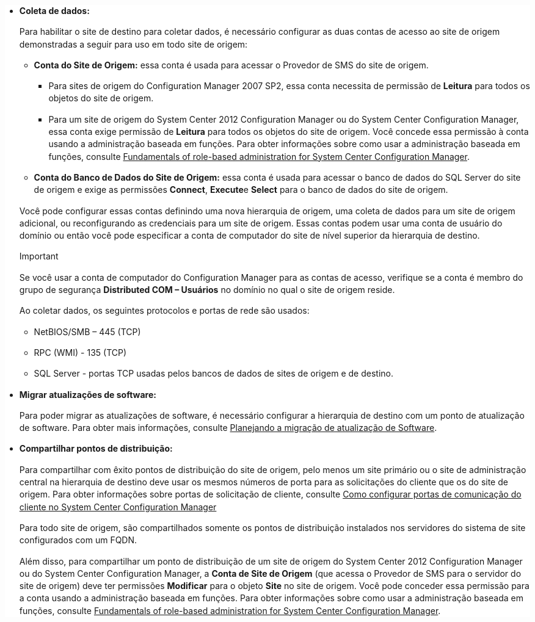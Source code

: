 -   **Coleta de dados:**  

     Para habilitar o site de destino para coletar dados, é necessário configurar as duas contas de acesso ao site de origem demonstradas a seguir para uso em todo site de origem:  

    -   **Conta do Site de Origem:** essa conta é usada para acessar o Provedor de SMS do site de origem.  

        -   Para sites de origem do Configuration Manager 2007 SP2, essa conta necessita de permissão de **Leitura** para todos os objetos do site de origem.  

        -   Para um site de origem do System Center 2012 Configuration Manager ou do System Center Configuration Manager, essa conta exige permissão de **Leitura** para todos os objetos do site de origem. Você concede essa permissão à conta usando a administração baseada em funções. Para obter informações sobre como usar a administração baseada em funções, consulte [Fundamentals of role-based administration for System Center Configuration Manager](../../core/understand/fundamentals-of-role-based-administration.md).  

    -   **Conta do Banco de Dados do Site de Origem:** essa conta é usada para acessar o banco de dados do SQL Server do site de origem e exige as permissões **Connect**, **Execute**e **Select** para o banco de dados do site de origem.  

    Você pode configurar essas contas definindo uma nova hierarquia de origem, uma coleta de dados para um site de origem adicional, ou reconfigurando as credenciais para um site de origem. Essas contas podem usar uma conta de usuário do domínio ou então você pode especificar a conta de computador do site de nível superior da hierarquia de destino.  

    > [!IMPORTANT]  
    >  Se você usar a conta de computador do Configuration Manager para as contas de acesso, verifique se a conta é membro do grupo de segurança **Distributed COM – Usuários** no domínio no qual o site de origem reside.  

    Ao coletar dados, os seguintes protocolos e portas de rede são usados:  

    -   NetBIOS/SMB – 445 (TCP)  

    -   RPC (WMI) - 135 (TCP)  

    -   SQL Server - portas TCP usadas pelos bancos de dados de sites de origem e de destino.  

-   **Migrar atualizações de software:**  

     Para poder migrar as atualizações de software, é necessário configurar a hierarquia de destino com um ponto de atualização de software. Para obter mais informações, consulte [Planejando a migração de atualização de Software](../../core/migration/planning-for-the-migration-of-objects.md#Plan_migrate_Software_updates).  

-   **Compartilhar pontos de distribuição:**  

     Para compartilhar com êxito pontos de distribuição do site de origem, pelo menos um site primário ou o site de administração central na hierarquia de destino deve usar os mesmos números de porta para as solicitações do cliente que os do site de origem. Para obter informações sobre portas de solicitação de cliente, consulte [Como configurar portas de comunicação do cliente no System Center Configuration Manager](../../core/clients/deploy/configure-client-communication-ports.md)  

     Para todo site de origem, são compartilhados somente os pontos de distribuição instalados nos servidores do sistema de site configurados com um FQDN.  

     Além disso, para compartilhar um ponto de distribuição de um site de origem do System Center 2012 Configuration Manager ou do System Center Configuration Manager, a **Conta de Site de Origem** (que acessa o Provedor de SMS para o servidor do site de origem) deve ter permissões **Modificar** para o objeto **Site** no site de origem. Você pode conceder essa permissão para a conta usando a administração baseada em funções. Para obter informações sobre como usar a administração baseada em funções, consulte [Fundamentals of role-based administration for System Center Configuration Manager](../../core/understand/fundamentals-of-role-based-administration.md).  
